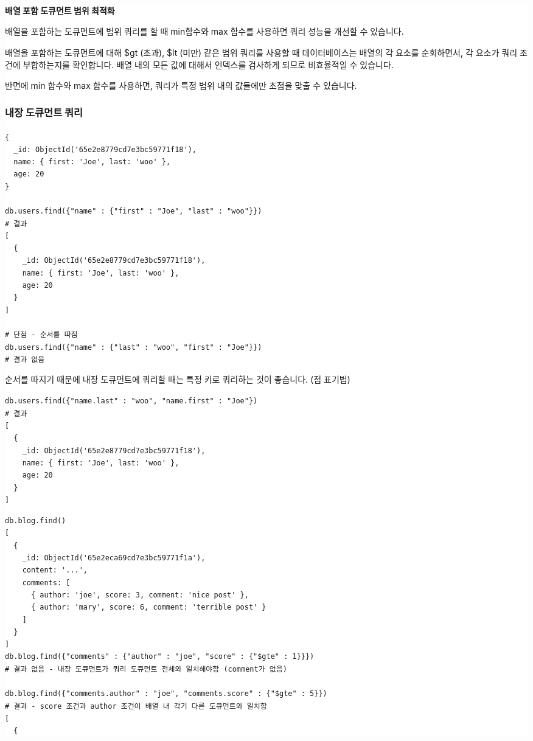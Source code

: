 **배열 포함 도큐먼트 범위 최적화**

배열을 포함하는 도큐먼트에 범위 쿼리를 할 때 min함수와 max 함수를 사용하면 쿼리 성능을 개선할 수 있습니다.

배열을 포함하는 도큐먼트에 대해 $gt (초과), $lt (미만) 같은 범위 쿼리를 사용할 때 데이터베이스는 배열의 각 요소를 순회하면서, 
각 요소가 쿼리 조건에 부합하는지를 확인합니다. 배열 내의 모든 값에 대해서 인덱스를 검사하게 되므로 비효율적일 수 있습니다. 

반면에 min 함수와 max 함수를 사용하면, 쿼리가 특정 범위 내의 값들에만 초점을 맞출 수 있습니다.

### 내장 도큐먼트 쿼리

```shell
{
  _id: ObjectId('65e2e8779cd7e3bc59771f18'),
  name: { first: 'Joe', last: 'woo' },
  age: 20
}

db.users.find({"name" : {"first" : "Joe", "last" : "woo"}})
# 결과
[
  {
    _id: ObjectId('65e2e8779cd7e3bc59771f18'),
    name: { first: 'Joe', last: 'woo' },
    age: 20
  }
]

# 단점 - 순서를 따짐
db.users.find({"name" : {"last" : "woo", "first" : "Joe"}})
# 결과 없음
```

순서를 따지기 때문에 내장 도큐먼트에 쿼리할 때는 특정 키로 쿼리하는 것이 좋습니다. (점 표기법)

```shell
db.users.find({"name.last" : "woo", "name.first" : "Joe"})
# 결과
[
  {
    _id: ObjectId('65e2e8779cd7e3bc59771f18'),
    name: { first: 'Joe', last: 'woo' },
    age: 20
  }
]

```

```shell
db.blog.find()
[
  {
    _id: ObjectId('65e2eca69cd7e3bc59771f1a'),
    content: '...',
    comments: [
      { author: 'joe', score: 3, comment: 'nice post' },
      { author: 'mary', score: 6, comment: 'terrible post' }
    ]
  }
]
db.blog.find({"comments" : {"author" : "joe", "score" : {"$gte" : 1}}})
# 결과 없음 - 내장 도큐먼트가 쿼리 도큐먼트 전체와 일치해야함 (comment가 없음)
 
db.blog.find({"comments.author" : "joe", "comments.score" : {"$gte" : 5}})
# 결과 - score 조건과 author 조건이 배열 내 각기 다른 도큐먼트와 일치함
[
  {
```